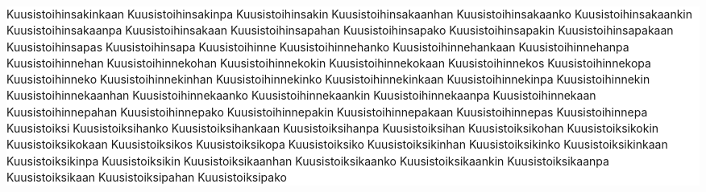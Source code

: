 Kuusistoihinsakinkaan
Kuusistoihinsakinpa
Kuusistoihinsakin
Kuusistoihinsakaanhan
Kuusistoihinsakaanko
Kuusistoihinsakaankin
Kuusistoihinsakaanpa
Kuusistoihinsakaan
Kuusistoihinsapahan
Kuusistoihinsapako
Kuusistoihinsapakin
Kuusistoihinsapakaan
Kuusistoihinsapas
Kuusistoihinsapa
Kuusistoihinne
Kuusistoihinnehanko
Kuusistoihinnehankaan
Kuusistoihinnehanpa
Kuusistoihinnehan
Kuusistoihinnekohan
Kuusistoihinnekokin
Kuusistoihinnekokaan
Kuusistoihinnekos
Kuusistoihinnekopa
Kuusistoihinneko
Kuusistoihinnekinhan
Kuusistoihinnekinko
Kuusistoihinnekinkaan
Kuusistoihinnekinpa
Kuusistoihinnekin
Kuusistoihinnekaanhan
Kuusistoihinnekaanko
Kuusistoihinnekaankin
Kuusistoihinnekaanpa
Kuusistoihinnekaan
Kuusistoihinnepahan
Kuusistoihinnepako
Kuusistoihinnepakin
Kuusistoihinnepakaan
Kuusistoihinnepas
Kuusistoihinnepa
Kuusistoiksi
Kuusistoiksihanko
Kuusistoiksihankaan
Kuusistoiksihanpa
Kuusistoiksihan
Kuusistoiksikohan
Kuusistoiksikokin
Kuusistoiksikokaan
Kuusistoiksikos
Kuusistoiksikopa
Kuusistoiksiko
Kuusistoiksikinhan
Kuusistoiksikinko
Kuusistoiksikinkaan
Kuusistoiksikinpa
Kuusistoiksikin
Kuusistoiksikaanhan
Kuusistoiksikaanko
Kuusistoiksikaankin
Kuusistoiksikaanpa
Kuusistoiksikaan
Kuusistoiksipahan
Kuusistoiksipako